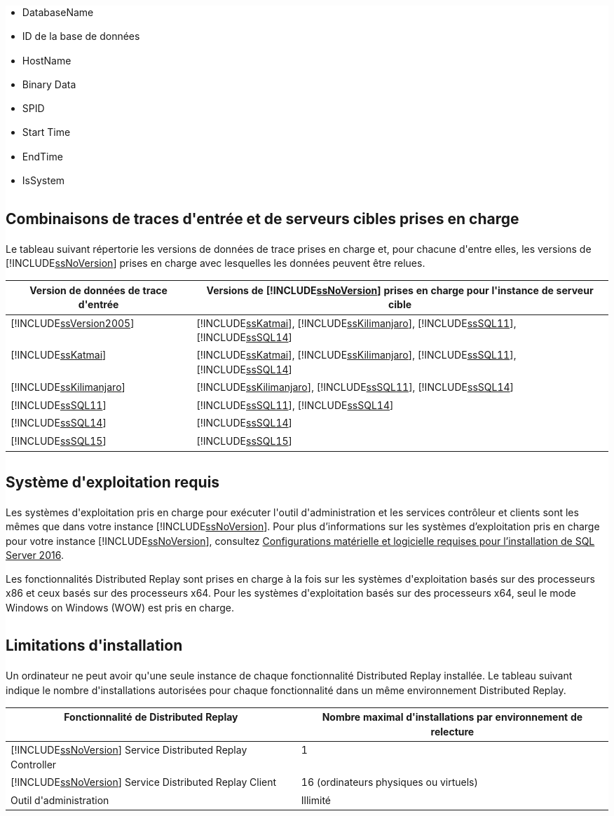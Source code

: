 -   DatabaseName  
  
-   ID de la base de données  
  
-   HostName  
  
-   Binary Data  
  
-   SPID  
  
-   Start Time  
  
-   EndTime  
  
-   IsSystem  
  
## Combinaisons de traces d'entrée et de serveurs cibles prises en charge  
 Le tableau suivant répertorie les versions de données de trace prises en charge et, pour chacune d'entre elles, les versions de [!INCLUDE[ssNoVersion](../../includes/ssnoversion-md.md)] prises en charge avec lesquelles les données peuvent être relues.  
  
|Version de données de trace d'entrée|Versions de [!INCLUDE[ssNoVersion](../../includes/ssnoversion-md.md)] prises en charge pour l'instance de serveur cible|  
|---------------------------------|------------------------------------------------------------------------------------|  
|[!INCLUDE[ssVersion2005](../../includes/ssversion2005-md.md)]|[!INCLUDE[ssKatmai](../../includes/sskatmai-md.md)], [!INCLUDE[ssKilimanjaro](../../includes/sskilimanjaro-md.md)], [!INCLUDE[ssSQL11](../../includes/sssql11-md.md)], [!INCLUDE[ssSQL14](../../includes/sssql14-md.md)]|  
|[!INCLUDE[ssKatmai](../../includes/sskatmai-md.md)]|[!INCLUDE[ssKatmai](../../includes/sskatmai-md.md)], [!INCLUDE[ssKilimanjaro](../../includes/sskilimanjaro-md.md)], [!INCLUDE[ssSQL11](../../includes/sssql11-md.md)], [!INCLUDE[ssSQL14](../../includes/sssql14-md.md)]|  
|[!INCLUDE[ssKilimanjaro](../../includes/sskilimanjaro-md.md)]|[!INCLUDE[ssKilimanjaro](../../includes/sskilimanjaro-md.md)], [!INCLUDE[ssSQL11](../../includes/sssql11-md.md)], [!INCLUDE[ssSQL14](../../includes/sssql14-md.md)]|  
|[!INCLUDE[ssSQL11](../../includes/sssql11-md.md)]|[!INCLUDE[ssSQL11](../../includes/sssql11-md.md)], [!INCLUDE[ssSQL14](../../includes/sssql14-md.md)]|  
|[!INCLUDE[ssSQL14](../../includes/sssql14-md.md)]|[!INCLUDE[ssSQL14](../../includes/sssql14-md.md)]|  
|[!INCLUDE[ssSQL15](../../includes/sssql15-md.md)]|[!INCLUDE[ssSQL15](../../includes/sssql15-md.md)]|  
  
## Système d'exploitation requis  
 Les systèmes d'exploitation pris en charge pour exécuter l'outil d'administration et les services contrôleur et clients sont les mêmes que dans votre instance [!INCLUDE[ssNoVersion](../../includes/ssnoversion-md.md)]. Pour plus d’informations sur les systèmes d’exploitation pris en charge pour votre instance [!INCLUDE[ssNoVersion](../../includes/ssnoversion-md.md)], consultez [Configurations matérielle et logicielle requises pour l’installation de SQL Server 2016](../../sql-server/install/hardware-and-software-requirements-for-installing-sql-server-2016.md).  
  
 Les fonctionnalités Distributed Replay sont prises en charge à la fois sur les systèmes d'exploitation basés sur des processeurs x86 et ceux basés sur des processeurs x64. Pour les systèmes d'exploitation basés sur des processeurs x64, seul le mode Windows on Windows (WOW) est pris en charge.  
  
## Limitations d'installation  
 Un ordinateur ne peut avoir qu'une seule instance de chaque fonctionnalité Distributed Replay installée. Le tableau suivant indique le nombre d'installations autorisées pour chaque fonctionnalité dans un même environnement Distributed Replay.  
  
|Fonctionnalité de Distributed Replay|Nombre maximal d'installations par environnement de relecture|  
|--------------------------------|--------------------------------------------------|  
|[!INCLUDE[ssNoVersion](../../includes/ssnoversion-md.md)] Service Distributed Replay Controller|1|  
|[!INCLUDE[ssNoVersion](../../includes/ssnoversion-md.md)] Service Distributed Replay Client|16 (ordinateurs physiques ou virtuels)|  
|Outil d'administration|Illimité|  
  